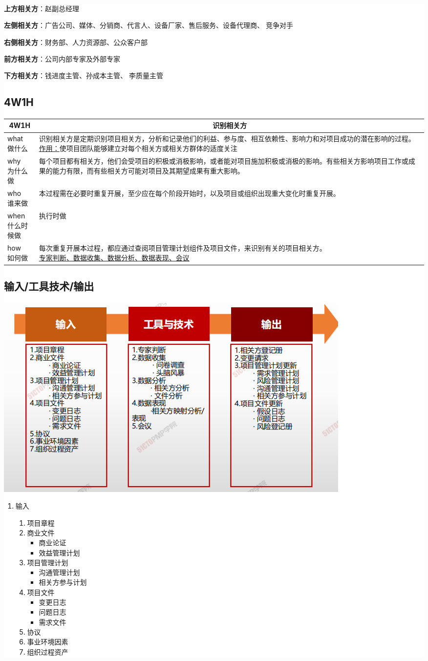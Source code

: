 **上方相关方**：赵副总经理

**左侧相关方**：广告公司、媒体、分销商、代言人、设备厂家、售后服务、设备代理商、 竞争对手

**右侧相关方**：财务部、人力资源部、公众客户部

**前方相关方**：公司内部专家及外部专家

**下方相关方**：钱进度主管、孙成本主管、 李质量主管

## 4W1H

| 4W1H                | **识别相关方**                                               |
| ------------------- | ------------------------------------------------------------ |
| what<br/>做什么     | 识别相关方是定期识别项目相关方，分析和记录他们的利益、参与度、相互依赖性、影响力和对项目成功的潜在影响的过程。<br/><u>作用：</u>使项目团队能够建立对每个相关方或相关方群体的适度关注 |
| why<br/>为什么做    | 每个项目都有相关方，他们会受项目的积极或消极影响，或者能对项目施加积极或消极的影响。有些相关方影响项目工作或成果的能力有限，而有些相关方可能对项目及其期望成果有重大影响。 |
| who<br/>谁来做      | 本过程需在必要时重复开展，至少应在每个阶段开始时，以及项目或组织出现重大变化时重复开展。 |
| when<br/>什么时候做 | 执行时做                                                     |
| how<br/>如何做      | 每次重复开展本过程，都应通过查阅项目管理计划组件及项目文件，来识别有关的项目相关方。<br/><u>专家判断、数据收集、数据分析、数据表现、会议</u> |





## 输入/工具技术/输出

![image-20210408215632357](image/image-20210408215632357.png)

1. 输入

   1. 项目章程
   2. 商业文件
      - 商业论证
      - 效益管理计划
   3. 项目管理计划
      - 沟通管理计划
      - 相关方参与计划
   4. 项目文件
      - 变更日志
      - 问题日志
      - 需求文件
   5. 协议
   6. 事业环境因素
   7. 组织过程资产
